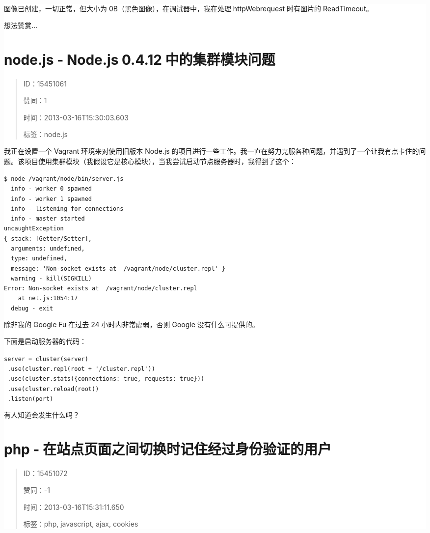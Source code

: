 图像已创建，一切正常，但大小为 0B（黑色图像），在调试器中，我在处理 httpWebrequest 时有图片的 ReadTimeout。

想法赞赏...

# node.js - Node.js 0.4.12 中的集群模块问题

> ID：15451061
> 
> 赞同：1
> 
> 时间：2013-03-16T15:30:03.603
> 
> 标签：node.js

我正在设置一个 Vagrant 环境来对使用旧版本 Node.js 的项目进行一些工作。我一直在努力克服各种问题，并遇到了一个让我有点卡住的问题。该项目使用集群模块（我假设它是核心模块），当我尝试启动节点服务器时，我得到了这个：

```
$ node /vagrant/node/bin/server.js
  info - worker 0 spawned
  info - worker 1 spawned
  info - listening for connections
  info - master started
uncaughtException
{ stack: [Getter/Setter],
  arguments: undefined,
  type: undefined,
  message: 'Non-socket exists at  /vagrant/node/cluster.repl' }
  warning - kill(SIGKILL)
Error: Non-socket exists at  /vagrant/node/cluster.repl
    at net.js:1054:17
  debug - exit 
```

除非我的 Google Fu 在过去 24 小时内非常虚弱，否则 Google 没有什么可提供的。

下面是启动服务器的代码：

```
server = cluster(server)
 .use(cluster.repl(root + '/cluster.repl'))
 .use(cluster.stats({connections: true, requests: true}))
 .use(cluster.reload(root))
 .listen(port) 
```

有人知道会发生什么吗？

# php - 在站点页面之间切换时记住经过身份验证的用户

> ID：15451072
> 
> 赞同：-1
> 
> 时间：2013-03-16T15:31:11.650
> 
> 标签：php, javascript, ajax, cookies
